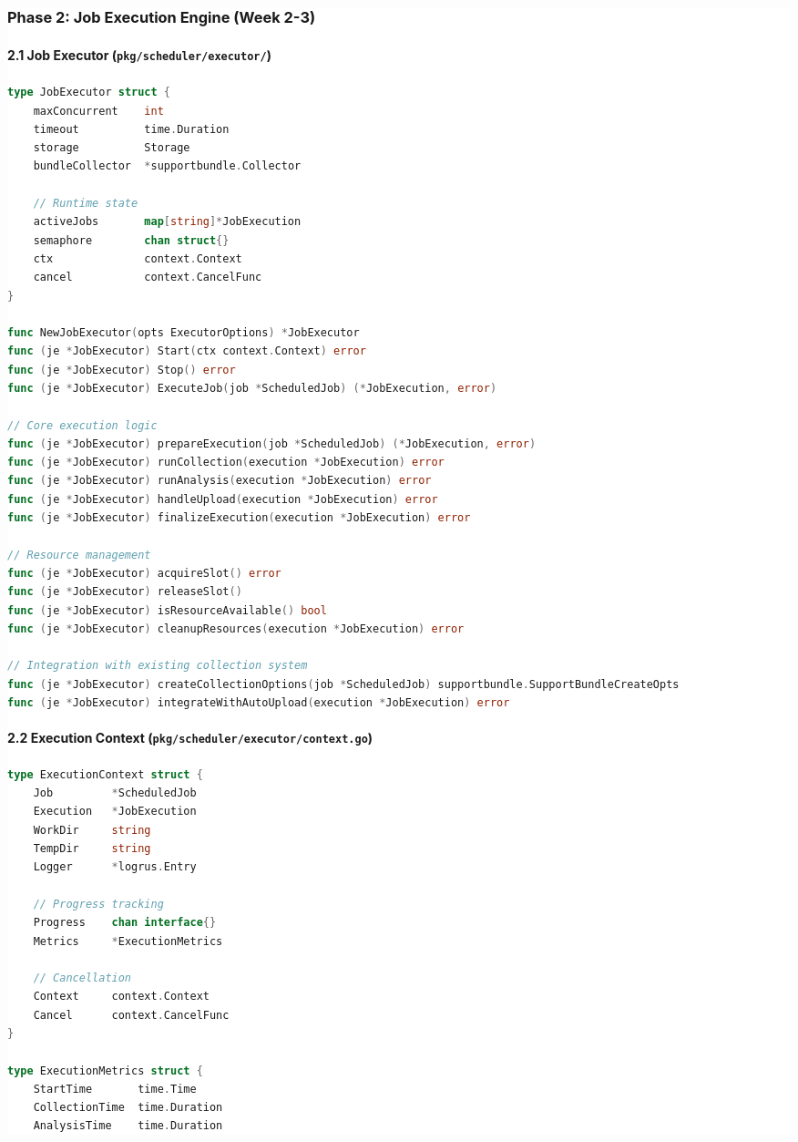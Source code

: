### Phase 2: Job Execution Engine (Week 2-3)

#### 2.1 Job Executor (`pkg/scheduler/executor/`)
```go
type JobExecutor struct {
    maxConcurrent    int
    timeout          time.Duration
    storage          Storage
    bundleCollector  *supportbundle.Collector
    
    // Runtime state
    activeJobs       map[string]*JobExecution
    semaphore        chan struct{}
    ctx              context.Context
    cancel           context.CancelFunc
}

func NewJobExecutor(opts ExecutorOptions) *JobExecutor
func (je *JobExecutor) Start(ctx context.Context) error
func (je *JobExecutor) Stop() error
func (je *JobExecutor) ExecuteJob(job *ScheduledJob) (*JobExecution, error)

// Core execution logic
func (je *JobExecutor) prepareExecution(job *ScheduledJob) (*JobExecution, error)
func (je *JobExecutor) runCollection(execution *JobExecution) error
func (je *JobExecutor) runAnalysis(execution *JobExecution) error
func (je *JobExecutor) handleUpload(execution *JobExecution) error
func (je *JobExecutor) finalizeExecution(execution *JobExecution) error

// Resource management
func (je *JobExecutor) acquireSlot() error
func (je *JobExecutor) releaseSlot()
func (je *JobExecutor) isResourceAvailable() bool
func (je *JobExecutor) cleanupResources(execution *JobExecution) error

// Integration with existing collection system
func (je *JobExecutor) createCollectionOptions(job *ScheduledJob) supportbundle.SupportBundleCreateOpts
func (je *JobExecutor) integrateWithAutoUpload(execution *JobExecution) error
```

#### 2.2 Execution Context (`pkg/scheduler/executor/context.go`)
```go
type ExecutionContext struct {
    Job         *ScheduledJob
    Execution   *JobExecution
    WorkDir     string
    TempDir     string
    Logger      *logrus.Entry
    
    // Progress tracking
    Progress    chan interface{}
    Metrics     *ExecutionMetrics
    
    // Cancellation
    Context     context.Context
    Cancel      context.CancelFunc
}

type ExecutionMetrics struct {
    StartTime       time.Time
    CollectionTime  time.Duration
    AnalysisTime    time.Duration
```
